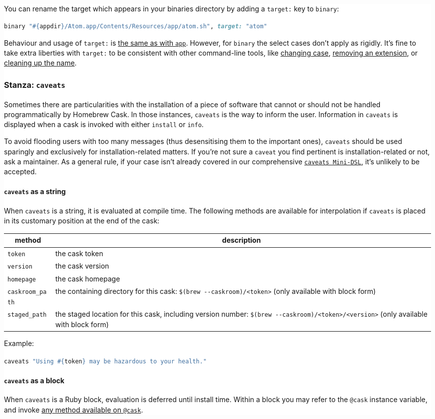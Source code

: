 You can rename the target which appears in your binaries directory by adding a `target:` key to `binary`:

```ruby
binary "#{appdir}/Atom.app/Contents/Resources/app/atom.sh", target: "atom"
```

Behaviour and usage of `target:` is [the same as with `app`](#renaming-the-target). However, for `binary` the select cases don’t apply as rigidly. It’s fine to take extra liberties with `target:` to be consistent with other command-line tools, like [changing case](https://github.com/Homebrew/homebrew-cask/blob/aa461148bbb5119af26b82cccf5003e2b4e50d95/Casks/g/godot.rb#L19), [removing an extension](https://github.com/Homebrew/homebrew-cask/blob/aa461148bbb5119af26b82cccf5003e2b4e50d95/Casks/f/filebot.rb#L19), or [cleaning up the name](https://github.com/Homebrew/homebrew-cask/blob/aa461148bbb5119af26b82cccf5003e2b4e50d95/Casks/f/fig.rb#L21).

### Stanza: `caveats`

Sometimes there are particularities with the installation of a piece of software that cannot or should not be handled programmatically by Homebrew Cask. In those instances, `caveats` is the way to inform the user. Information in `caveats` is displayed when a cask is invoked with either `install` or `info`.

To avoid flooding users with too many messages (thus desensitising them to the important ones), `caveats` should be used sparingly and exclusively for installation-related matters. If you’re not sure a `caveat` you find pertinent is installation-related or not, ask a maintainer. As a general rule, if your case isn’t already covered in our comprehensive [`caveats Mini-DSL`](#caveats-mini-dsl), it’s unlikely to be accepted.

#### `caveats` as a string

When `caveats` is a string, it is evaluated at compile time. The following methods are available for interpolation if `caveats` is placed in its customary position at the end of the cask:

| method             | description |
| ------------------ | ----------- |
| `token`            | the cask token |
| `version`          | the cask version |
| `homepage`         | the cask homepage |
| `caskroom_path`    | the containing directory for this cask: `$(brew --caskroom)/<token>` (only available with block form) |
| `staged_path`      | the staged location for this cask, including version number: `$(brew --caskroom)/<token>/<version>` (only available with block form) |

Example:

```ruby
caveats "Using #{token} may be hazardous to your health."
```

#### `caveats` as a block

When `caveats` is a Ruby block, evaluation is deferred until install time. Within a block you may refer to the `@cask` instance variable, and invoke [any method available on `@cask`](https://rubydoc.brew.sh/Cask/Cask).
